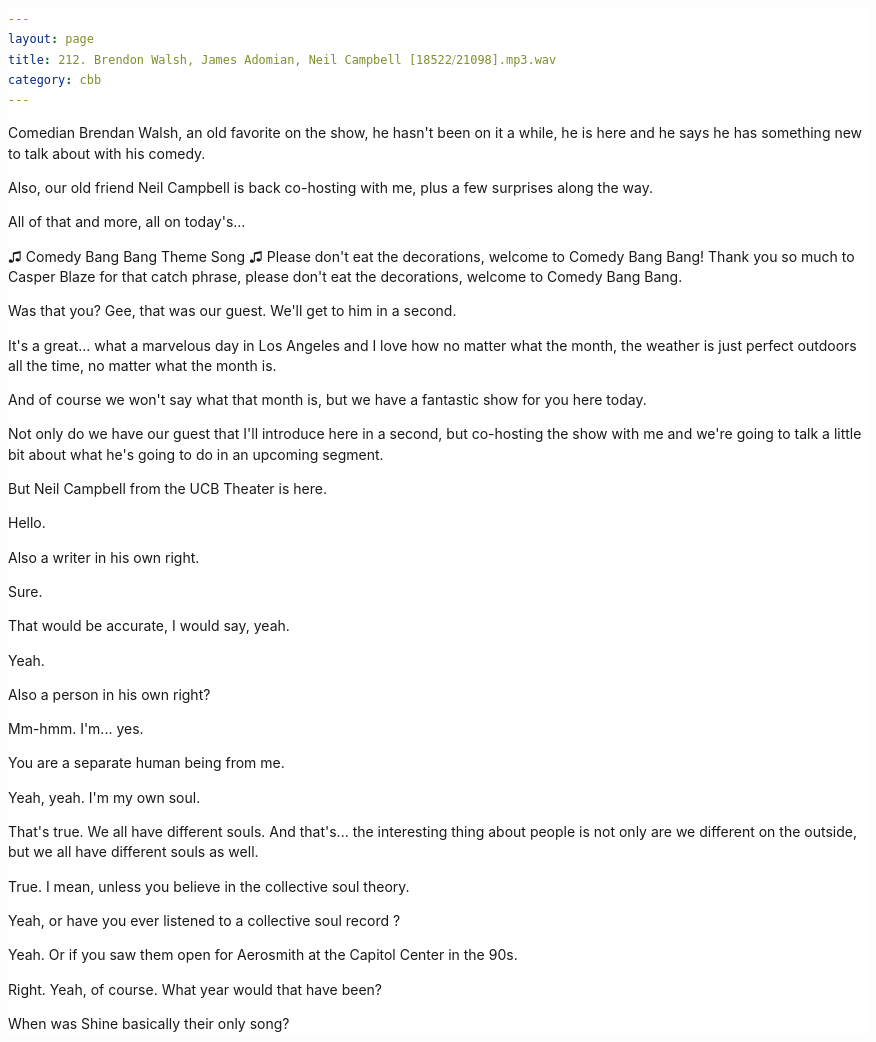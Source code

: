 ```yaml
---
layout: page
title: 212. Brendon Walsh, James Adomian, Neil Campbell [18522⧸21098].mp3.wav
category: cbb 
---
```


Comedian Brendan Walsh, an old favorite on the show, he hasn't been on it a while, he is here and he says he has something new to talk about with his comedy.

Also, our old friend Neil Campbell is back co-hosting with me, plus a few surprises along the way.

All of that and more, all on today's...

♫ Comedy Bang Bang Theme Song ♫ Please don't eat the decorations, welcome to Comedy Bang Bang! Thank you so much to Casper Blaze for that catch phrase, please don't eat the decorations, welcome to Comedy Bang Bang.

Was that you? Gee, that was our guest. We'll get to him in a second.

It's a great... what a marvelous day in Los Angeles and I love how no matter what the month, the weather is just perfect outdoors all the time, no matter what the month is.

And of course we won't say what that month is, but we have a fantastic show for you here today.

Not only do we have our guest that I'll introduce here in a second, but co-hosting the show with me and we're going to talk a little bit about what he's going to do in an upcoming segment.

But Neil Campbell from the UCB Theater is here.

Hello.

Also a writer in his own right.

Sure.

That would be accurate, I would say, yeah.

Yeah.

Also a person in his own right?

Mm-hmm. I'm... yes.

You are a separate human being from me.

Yeah, yeah. I'm my own soul.

That's true. We all have different souls. And that's... the interesting thing about people is not only are we different on the outside, but we all have different souls as well.

True. I mean, unless you believe in the collective soul theory.

Yeah, or have you ever listened to a collective soul record ?

Yeah. Or if you saw them open for Aerosmith at the Capitol Center in the 90s.

Right. Yeah, of course. What year would that have been?

When was Shine basically their only song?

